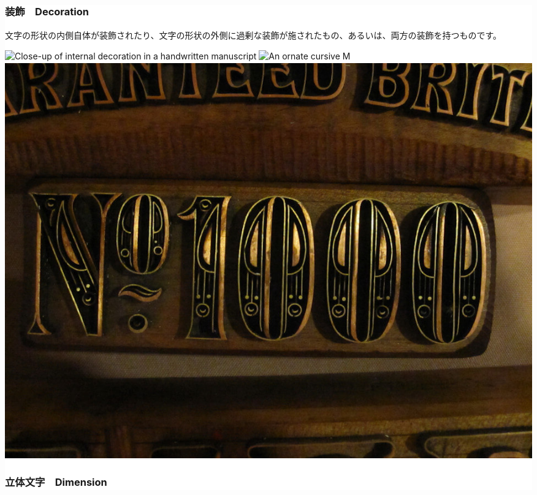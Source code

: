 ### 装飾　Decoration

文字の形状の内側自体が装飾されたり、文字の形状の外側に過剰な装飾が施されたもの、あるいは、両方の装飾を持つものです。

<img src="../en-US/images/decoration-1.jpg" alt="Close-up of internal decoration in a handwritten manuscript">

<img src="../en-US/images/decoration-2.jpg" alt="An ornate cursive M">

<img src="../en-US/images/decoration-3.jpg" alt="Woodblock typography, mirrored horizontally as it would appear when used on paper.">

### 立体文字　Dimension
